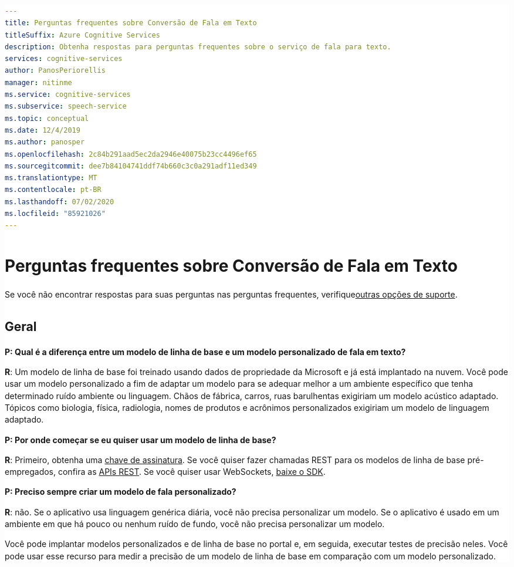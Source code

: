 ```yaml
---
title: Perguntas frequentes sobre Conversão de Fala em Texto
titleSuffix: Azure Cognitive Services
description: Obtenha respostas para perguntas frequentes sobre o serviço de fala para texto.
services: cognitive-services
author: PanosPeriorellis
manager: nitinme
ms.service: cognitive-services
ms.subservice: speech-service
ms.topic: conceptual
ms.date: 12/4/2019
ms.author: panosper
ms.openlocfilehash: 2c84b291aad5ec2da2946e40075b23cc4496ef65
ms.sourcegitcommit: dee7b84104741ddf74b660c3c0a291adf11ed349
ms.translationtype: MT
ms.contentlocale: pt-BR
ms.lasthandoff: 07/02/2020
ms.locfileid: "85921026"
---
```

# <a name="speech-to-text-frequently-asked-questions"></a>Perguntas frequentes sobre Conversão de Fala em Texto

Se você não encontrar respostas para suas perguntas nas perguntas frequentes, verifique[outras opções de suporte](support.md).

## <a name="general"></a>Geral

**P: Qual é a diferença entre um modelo de linha de base e um modelo personalizado de fala em texto?**

**R**: Um modelo de linha de base foi treinado usando dados de propriedade da Microsoft e já está implantado na nuvem. Você pode usar um modelo personalizado a fim de adaptar um modelo para se adequar melhor a um ambiente específico que tenha determinado ruído ambiente ou linguagem. Chãos de fábrica, carros, ruas barulhentas exigiriam um modelo acústico adaptado. Tópicos como biologia, física, radiologia, nomes de produtos e acrônimos personalizados exigiriam um modelo de linguagem adaptado.

**P: Por onde começar se eu quiser usar um modelo de linha de base?**

**R**: Primeiro, obtenha uma [chave de assinatura](get-started.md). Se você quiser fazer chamadas REST para os modelos de linha de base pré-empregados, confira as [APIs REST](rest-apis.md). Se você quiser usar WebSockets, [baixe o SDK](speech-sdk.md).

**P: Preciso sempre criar um modelo de fala personalizado?**

**R**: não. Se o aplicativo usa linguagem genérica diária, você não precisa personalizar um modelo. Se o aplicativo é usado em um ambiente em que há pouco ou nenhum ruído de fundo, você não precisa personalizar um modelo.

Você pode implantar modelos personalizados e de linha de base no portal e, em seguida, executar testes de precisão neles. Você pode usar esse recurso para medir a precisão de um modelo de linha de base em comparação com um modelo personalizado.
